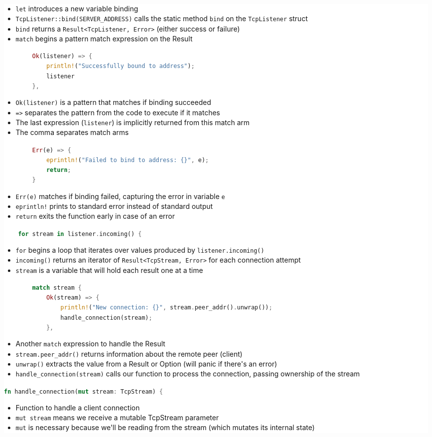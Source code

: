 - `let` introduces a new variable binding
- `TcpListener::bind(SERVER_ADDRESS)` calls the static method `bind` on the `TcpListener` struct
- `bind` returns a `Result<TcpListener, Error>` (either success or failure)
- `match` begins a pattern match expression on the Result

```rust
        Ok(listener) => {
            println!("Successfully bound to address");
            listener
        },
```

- `Ok(listener)` is a pattern that matches if binding succeeded
- `=>` separates the pattern from the code to execute if it matches
- The last expression (`listener`) is implicitly returned from this match arm
- The comma separates match arms

```rust
        Err(e) => {
            eprintln!("Failed to bind to address: {}", e);
            return;
        }
```

- `Err(e)` matches if binding failed, capturing the error in variable `e`
- `eprintln!` prints to standard error instead of standard output
- `return` exits the function early in case of an error

```rust
    for stream in listener.incoming() {
```

- `for` begins a loop that iterates over values produced by `listener.incoming()`
- `incoming()` returns an iterator of `Result<TcpStream, Error>` for each connection attempt
- `stream` is a variable that will hold each result one at a time

```rust
        match stream {
            Ok(stream) => {
                println!("New connection: {}", stream.peer_addr().unwrap());
                handle_connection(stream);
            },
```

- Another `match` expression to handle the Result
- `stream.peer_addr()` returns information about the remote peer (client)
- `unwrap()` extracts the value from a Result or Option (will panic if there's an error)
- `handle_connection(stream)` calls our function to process the connection, passing ownership of the stream

```rust
fn handle_connection(mut stream: TcpStream) {
```

- Function to handle a client connection
- `mut stream` means we receive a mutable TcpStream parameter
- `mut` is necessary because we'll be reading from the stream (which mutates its internal state)
